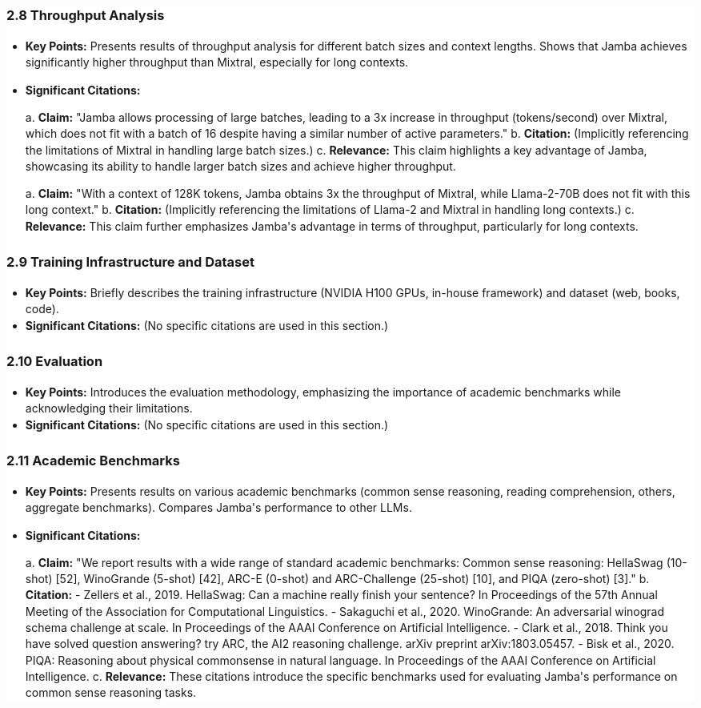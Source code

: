 
### 2.8 Throughput Analysis

- **Key Points:** Presents results of throughput analysis for different batch sizes and context lengths. Shows that Jamba achieves significantly higher throughput than Mixtral, especially for long contexts.
- **Significant Citations:**

    a. **Claim:** "Jamba allows processing of large batches, leading to a 3x increase in throughput (tokens/second) over Mixtral, which does not fit with a batch of 16 despite having a similar number of active parameters."
    b. **Citation:** (Implicitly referencing the limitations of Mixtral in handling large batch sizes.)
    c. **Relevance:** This claim highlights a key advantage of Jamba, showcasing its ability to handle larger batch sizes and achieve higher throughput.

    a. **Claim:** "With a context of 128K tokens, Jamba obtains 3x the throughput of Mixtral, while Llama-2-70B does not fit with this long context."
    b. **Citation:** (Implicitly referencing the limitations of Llama-2 and Mixtral in handling long contexts.)
    c. **Relevance:** This claim further emphasizes Jamba's advantage in terms of throughput, particularly for long contexts.


### 2.9 Training Infrastructure and Dataset

- **Key Points:** Briefly describes the training infrastructure (NVIDIA H100 GPUs, in-house framework) and dataset (web, books, code).
- **Significant Citations:** (No specific citations are used in this section.)


### 2.10 Evaluation

- **Key Points:** Introduces the evaluation methodology, emphasizing the importance of academic benchmarks while acknowledging their limitations.
- **Significant Citations:** (No specific citations are used in this section.)


### 2.11 Academic Benchmarks

- **Key Points:** Presents results on various academic benchmarks (common sense reasoning, reading comprehension, others, aggregate benchmarks). Compares Jamba's performance to other LLMs.
- **Significant Citations:**

    a. **Claim:** "We report results with a wide range of standard academic benchmarks: Common sense reasoning: HellaSwag (10-shot) [52], WinoGrande (5-shot) [42], ARC-E (0-shot) and ARC-Challenge (25-shot) [10], and PIQA (zero-shot) [3]."
    b. **Citation:**
        - Zellers et al., 2019. HellaSwag: Can a machine really finish your sentence? In Proceedings of the 57th Annual Meeting of the Association for Computational Linguistics.
        - Sakaguchi et al., 2020. WinoGrande: An adversarial winograd schema challenge at scale. In Proceedings of the AAAI Conference on Artificial Intelligence.
        - Clark et al., 2018. Think you have solved question answering? try ARC, the AI2 reasoning challenge. arXiv preprint arXiv:1803.05457.
        - Bisk et al., 2020. PIQA: Reasoning about physical commonsense in natural language. In Proceedings of the AAAI Conference on Artificial Intelligence.
    c. **Relevance:** These citations introduce the specific benchmarks used for evaluating Jamba's performance on common sense reasoning tasks.
